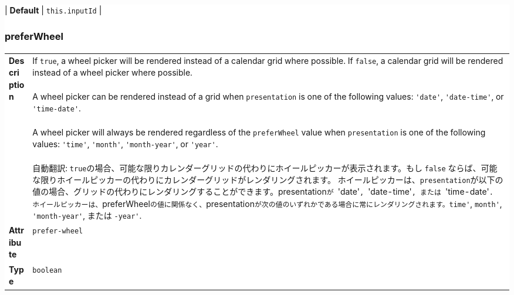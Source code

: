 | **Default**     | `this.inputId`                                                                                                                            |

### preferWheel

|                 |                                                                                                                                                                                                                                                                                                                                                                                                                                                                                                                                                                                                                                                                                                                                                                                                                                                                                                                                                                                                                                                                                                    |
| --------------- | -------------------------------------------------------------------------------------------------------------------------------------------------------------------------------------------------------------------------------------------------------------------------------------------------------------------------------------------------------------------------------------------------------------------------------------------------------------------------------------------------------------------------------------------------------------------------------------------------------------------------------------------------------------------------------------------------------------------------------------------------------------------------------------------------------------------------------------------------------------------------------------------------------------------------------------------------------------------------------------------------------------------------------------------------------------------------------------------------- |
| **Description** | If `true`, a wheel picker will be rendered instead of a calendar grid where possible. If `false`, a calendar grid will be rendered instead of a wheel picker where possible.<br /><br />A wheel picker can be rendered instead of a grid when `presentation` is one of the following values: `'date'`, `'date-time'`, or `'time-date'`.<br /><br />A wheel picker will always be rendered regardless of the `preferWheel` value when `presentation` is one of the following values: `'time'`, `'month'`, `'month-year'`, or `'year'`.<br /><br />自動翻訳: `true`の場合、可能な限りカレンダーグリッドの代わりにホイールピッカーが表示されます。もし `false` ならば、可能な限りホイールピッカーの代わりにカレンダーグリッドがレンダリングされます。 ホイールピッカーは、`presentation`が以下の値の場合、グリッドの代わりにレンダリングすることができます。presentation`が `'date'`, `'date-time'`, または `'time-date'`.  ホイールピッカーは、`preferWheel`の値に関係なく、`presentation`が次の値のいずれかである場合に常にレンダリングされます。time'`, `month'`, `'month-year'`, または `-year'`. |
| **Attribute**   | `prefer-wheel`                                                                                                                                                                                                                                                                                                                                                                                                                                                                                                                                                                                                                                                                                                                                                                                                                                                                                                                                                                                                                                                                                     |
| **Type**        | `boolean`                                                                                                                                                                                                                                                                                                                                                                                                                                                                                                                                                                                                                                                                                                                                                                                                                                                                                                                                                                                                                                                                                          |